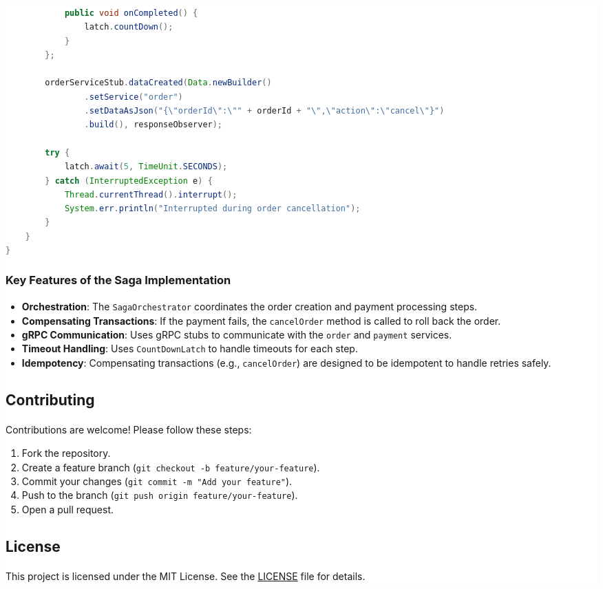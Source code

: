 ```java
            public void onCompleted() {
                latch.countDown();
            }
        };

        orderServiceStub.dataCreated(Data.newBuilder()
                .setService("order")
                .setDataAsJson("{\"orderId\":\"" + orderId + "\",\"action\":\"cancel\"}")
                .build(), responseObserver);

        try {
            latch.await(5, TimeUnit.SECONDS);
        } catch (InterruptedException e) {
            Thread.currentThread().interrupt();
            System.err.println("Interrupted during order cancellation");
        }
    }
}
```

### Key Features of the Saga Implementation
- **Orchestration**: The `SagaOrchestrator` coordinates the order creation and payment processing steps.
- **Compensating Transactions**: If the payment fails, the `cancelOrder` method is called to roll back the order.
- **gRPC Communication**: Uses gRPC stubs to communicate with the `order` and `payment` services.
- **Timeout Handling**: Uses `CountDownLatch` to handle timeouts for each step.
- **Idempotency**: Compensating transactions (e.g., `cancelOrder`) are designed to be idempotent to handle retries safely.

## Contributing
Contributions are welcome! Please follow these steps:
1. Fork the repository.
2. Create a feature branch (`git checkout -b feature/your-feature`).
3. Commit your changes (`git commit -m "Add your feature"`).
4. Push to the branch (`git push origin feature/your-feature`).
5. Open a pull request.

## License
This project is licensed under the MIT License. See the [LICENSE](LICENSE) file for details.